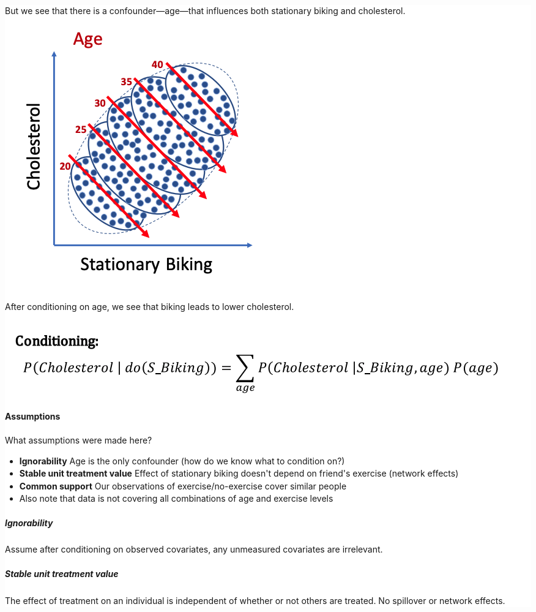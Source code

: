 But we see that there is a confounder—age—that influences both stationary biking and cholesterol.

![conditioning step 4](images/2_methods_for_causal_inference/conditioning_4.png)

After conditioning on age, we see that biking leads to lower cholesterol.

![conditioning formulat](images/2_methods_for_causal_inference/conditioning_formula.png)

#### Assumptions

What assumptions were made here?

- **Ignorability** Age is the only confounder (how do we know what to condition on?)
- **Stable unit treatment value** Effect of stationary biking doesn't depend on friend's exercise (network effects)
- **Common support** Our observations of exercise/no-exercise cover similar people
- Also note that data is not covering all combinations of age and exercise levels

##### Ignorability

Assume after conditioning on observed covariates, any unmeasured covariates are irrelevant.

##### Stable unit treatment value

The effect of treatment on an individual is independent of whether or not others are treated.
No spillover or network effects.
